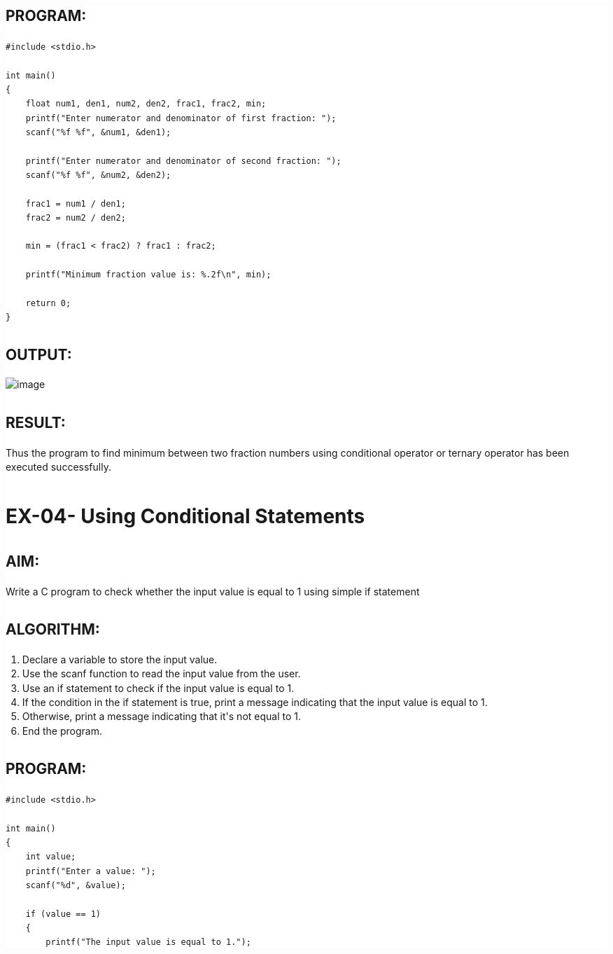 ## PROGRAM:
```
#include <stdio.h>

int main() 
{
    float num1, den1, num2, den2, frac1, frac2, min;
    printf("Enter numerator and denominator of first fraction: ");
    scanf("%f %f", &num1, &den1);
    
    printf("Enter numerator and denominator of second fraction: ");
    scanf("%f %f", &num2, &den2);

    frac1 = num1 / den1;
    frac2 = num2 / den2;

    min = (frac1 < frac2) ? frac1 : frac2;

    printf("Minimum fraction value is: %.2f\n", min);

    return 0;
}
```
## OUTPUT:
<img width="689" height="160" alt="image" src="https://github.com/user-attachments/assets/c43f843d-0407-45be-9d84-4a959defc1df" />

## RESULT:
Thus the program to find minimum between two fraction numbers using conditional operator or ternary operator has been executed successfully.


# EX-04- Using Conditional Statements

## AIM:
Write a C program to check whether the input value is equal to 1 using simple if statement

## ALGORITHM:
1.	Declare a variable to store the input value.
2.	Use the scanf function to read the input value from the user.
3.	Use an if statement to check if the input value is equal to 1.
4.	If the condition in the if statement is true, print a message indicating that the input value is equal to 1.
5.	Otherwise, print a message indicating that it's not equal to 1.
6.	End the program.

## PROGRAM:
```
#include <stdio.h>

int main() 
{
    int value; 
    printf("Enter a value: ");
    scanf("%d", &value);

    if (value == 1) 
	{
        printf("The input value is equal to 1.");
```